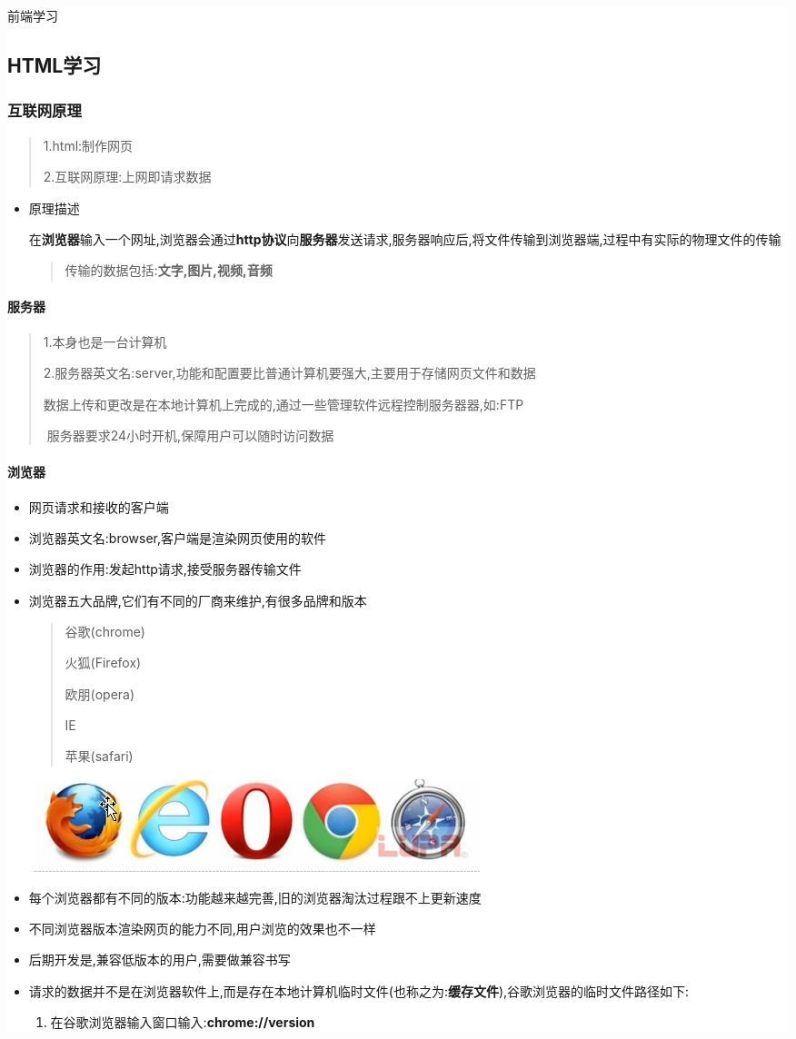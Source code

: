 前端学习

## HTML学习



### 互联网原理

> 1.html:制作网页
>
> 2.互联网原理:上网即请求数据

- 原理描述

  在**浏览器**输入一个网址,浏览器会通过**http协议**向**服务器**发送请求,服务器响应后,将文件传输到浏览器端,过程中有实际的物理文件的传输

  > 传输的数据包括:**文字,图片,视频,音频**

#### 服务器

> 1.本身也是一台计算机
>
> 2.服务器英文名:server,功能和配置要比普通计算机要强大,主要用于存储网页文件和数据
>
> ​	数据上传和更改是在本地计算机上完成的,通过一些管理软件远程控制服务器器,如:FTP
>
> ​	服务器要求24小时开机,保障用户可以随时访问数据

#### 浏览器

- 网页请求和接收的客户端

- 浏览器英文名:browser,客户端是渲染网页使用的软件

- 浏览器的作用:发起http请求,接受服务器传输文件

- 浏览器五大品牌,它们有不同的厂商来维护,有很多品牌和版本

  > 谷歌(chrome)
  >
  > 火狐(Firefox)
  >
  > 欧朋(opera)
  >
  > IE
  >
  > 苹果(safari)

  ​	   ![五大浏览器](1%E7%AC%94%E8%AE%B0%E7%B4%A0%E6%9D%90/%E4%BA%94%E5%A4%A7%E6%B5%8F%E8%A7%88%E5%99%A8.png)

- 每个浏览器都有不同的版本:功能越来越完善,旧的浏览器淘汰过程跟不上更新速度
- 不同浏览器版本渲染网页的能力不同,用户浏览的效果也不一样
- 后期开发是,兼容低版本的用户,需要做兼容书写
- 请求的数据并不是在浏览器软件上,而是存在本地计算机临时文件(也称之为:**缓存文件**),谷歌浏览器的临时文件路径如下:
  1. 在谷歌浏览器输入窗口输入:**chrome://version**
  
